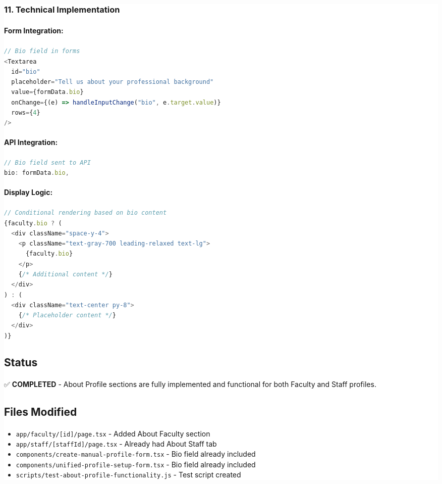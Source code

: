 ### 11. Technical Implementation

#### Form Integration:
```typescript
// Bio field in forms
<Textarea
  id="bio"
  placeholder="Tell us about your professional background"
  value={formData.bio}
  onChange={(e) => handleInputChange("bio", e.target.value)}
  rows={4}
/>
```

#### API Integration:
```typescript
// Bio field sent to API
bio: formData.bio,
```

#### Display Logic:
```typescript
// Conditional rendering based on bio content
{faculty.bio ? (
  <div className="space-y-4">
    <p className="text-gray-700 leading-relaxed text-lg">
      {faculty.bio}
    </p>
    {/* Additional content */}
  </div>
) : (
  <div className="text-center py-8">
    {/* Placeholder content */}
  </div>
)}
```

## Status
✅ **COMPLETED** - About Profile sections are fully implemented and functional for both Faculty and Staff profiles.

## Files Modified
- `app/faculty/[id]/page.tsx` - Added About Faculty section
- `app/staff/[staffId]/page.tsx` - Already had About Staff tab
- `components/create-manual-profile-form.tsx` - Bio field already included
- `components/unified-profile-setup-form.tsx` - Bio field already included
- `scripts/test-about-profile-functionality.js` - Test script created
